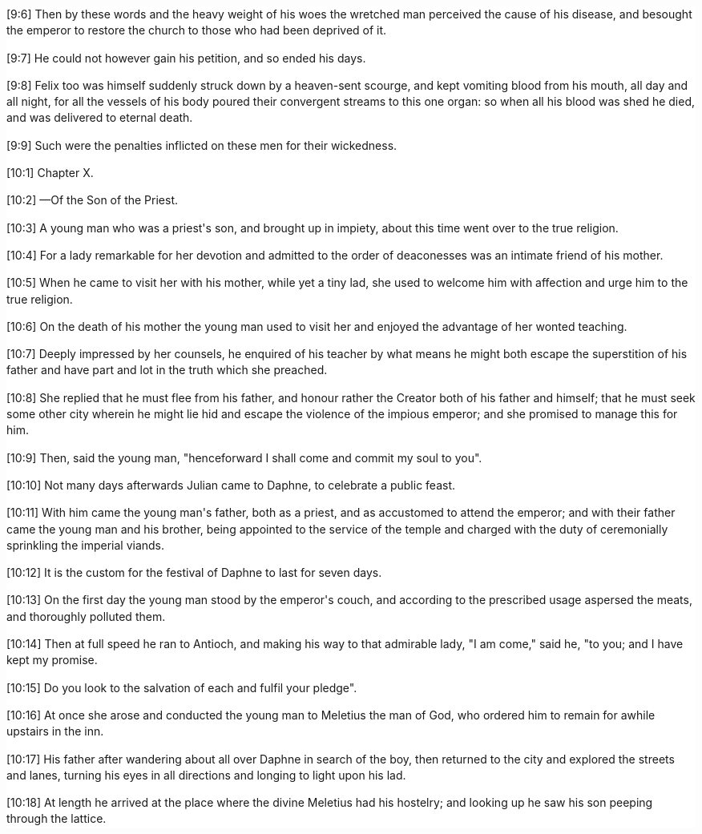 [9:6] Then by these words and the heavy weight of his woes the wretched man perceived the cause of his disease, and besought the emperor to restore the church to those who had been deprived of it.

[9:7] He could not however gain his petition, and so ended his days.

[9:8] Felix too was himself suddenly struck down by a heaven-sent scourge, and kept vomiting blood from his mouth, all day and all night, for all the vessels of his body poured their convergent streams to this one organ: so when all his blood was shed he died, and was delivered to eternal death.

[9:9] Such were the penalties inflicted on these men for their wickedness.

[10:1] Chapter X.

[10:2] —Of the Son of the Priest.

[10:3] A young man who was a priest's son, and brought up in impiety, about this time went over to the true religion.

[10:4] For a lady remarkable for her devotion and admitted to the order of deaconesses was an intimate friend of his mother.

[10:5] When he came to visit her with his mother, while yet a tiny lad, she used to welcome him with affection and urge him to the true religion.

[10:6] On the death of his mother the young man used to visit her and enjoyed the advantage of her wonted teaching.

[10:7] Deeply impressed by her counsels, he enquired of his teacher by what means he might both escape the superstition of his father and have part and lot in the truth which she preached.

[10:8] She replied that he must flee from his father, and honour rather the Creator both of his father and himself; that he must seek some other city wherein he might lie hid and escape the violence of the impious emperor; and she promised to manage this for him.

[10:9] Then, said the young man, "henceforward I shall come and commit my soul to you".

[10:10] Not many days afterwards Julian came to Daphne, to celebrate a public feast.

[10:11] With him came the young man's father, both as a priest, and as accustomed to attend the emperor; and with their father came the young man and his brother, being appointed to the service of the temple and charged with the duty of ceremonially sprinkling the imperial viands.

[10:12] It is the custom for the festival of Daphne to last for seven days.

[10:13] On the first day the young man stood by the emperor's couch, and according to the prescribed usage aspersed the meats, and thoroughly polluted them.

[10:14] Then at full speed he ran to Antioch, and making his way to that admirable lady, "I am come," said he, "to you; and I have kept my promise.

[10:15] Do you look to the salvation of each and fulfil your pledge".

[10:16] At once she arose and conducted the young man to Meletius the man of God, who ordered him to remain for awhile upstairs in the inn.

[10:17] His father after wandering about all over Daphne in search of the boy, then returned to the city and explored the streets and lanes, turning his eyes in all directions and longing to light upon his lad.

[10:18] At length he arrived at the place where the divine Meletius had his hostelry; and looking up he saw his son peeping through the lattice.
